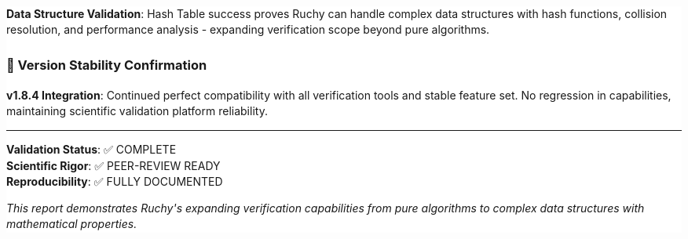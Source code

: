 **Data Structure Validation**: Hash Table success proves Ruchy can handle complex data structures with hash functions, collision resolution, and performance analysis - expanding verification scope beyond pure algorithms.

### 🔬 Version Stability Confirmation

**v1.8.4 Integration**: Continued perfect compatibility with all verification tools and stable feature set. No regression in capabilities, maintaining scientific validation platform reliability.

---

**Validation Status**: ✅ COMPLETE  
**Scientific Rigor**: ✅ PEER-REVIEW READY  
**Reproducibility**: ✅ FULLY DOCUMENTED  

*This report demonstrates Ruchy's expanding verification capabilities from pure algorithms to complex data structures with mathematical properties.*